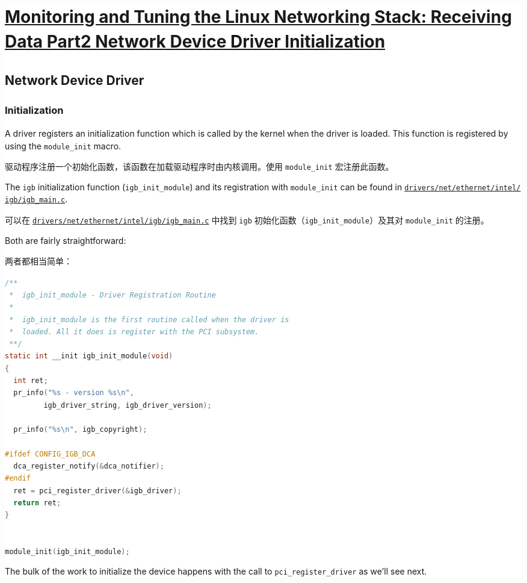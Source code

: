 # [Monitoring and Tuning the Linux Networking Stack: Receiving Data Part2 Network Device Driver Initialization](https://blog.packagecloud.io/eng/2016/06/22/monitoring-tuning-linux-networking-stack-receiving-data/)

## Network Device Driver

### Initialization

A driver registers an initialization function which is called by the kernel when the driver is loaded. This function is registered by using the `module_init` macro.

驱动程序注册一个初始化函数，该函数在加载驱动程序时由内核调用。使用 `module_init` 宏注册此函数。

The `igb` initialization function (`igb_init_module`) and its registration with `module_init` can be found in [`drivers/net/ethernet/intel/igb/igb_main.c`](https://github.com/torvalds/linux/blob/v3.13/drivers/net/ethernet/intel/igb/igb_main.c#L676-L697).

可以在 [`drivers/net/ethernet/intel/igb/igb_main.c`](https://github.com/torvalds/linux/blob/v3.13/drivers/net/ethernet/intel/igb/igb_main.c#L676-L697) 中找到 `igb` 初始化函数（`igb_init_module`）及其对 `module_init` 的注册。

Both are fairly straightforward:

两者都相当简单：

```c
/**
 *  igb_init_module - Driver Registration Routine
 *
 *  igb_init_module is the first routine called when the driver is
 *  loaded. All it does is register with the PCI subsystem.
 **/
static int __init igb_init_module(void)
{
  int ret;
  pr_info("%s - version %s\n",
         igb_driver_string, igb_driver_version);

  pr_info("%s\n", igb_copyright);

#ifdef CONFIG_IGB_DCA
  dca_register_notify(&dca_notifier);
#endif
  ret = pci_register_driver(&igb_driver);
  return ret;
}


module_init(igb_init_module);
```

The bulk of the work to initialize the device happens with the call to `pci_register_driver` as we’ll see next.
